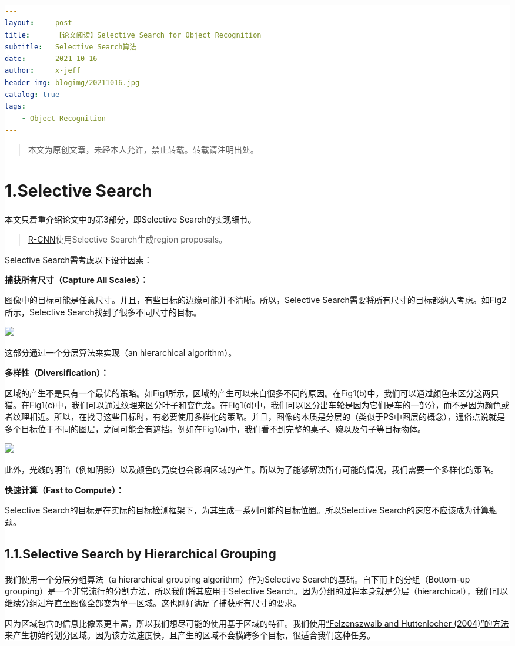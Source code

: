 ```yaml
---
layout:     post
title:      【论文阅读】Selective Search for Object Recognition
subtitle:   Selective Search算法
date:       2021-10-16
author:     x-jeff
header-img: blogimg/20211016.jpg
catalog: true
tags:
    - Object Recognition
---  
```

>本文为原创文章，未经本人允许，禁止转载。转载请注明出处。

# 1.Selective Search

本文只着重介绍论文中的第3部分，即Selective Search的实现细节。

>[R-CNN](http://shichaoxin.com/2021/09/20/论文阅读-Rich-feature-hierarchies-for-accurate-object-detection-and-semantic-segmentation/)使用Selective Search生成region proposals。

Selective Search需考虑以下设计因素：

**捕获所有尺寸（Capture All Scales）：**

图像中的目标可能是任意尺寸。并且，有些目标的边缘可能并不清晰。所以，Selective Search需要将所有尺寸的目标都纳入考虑。如Fig2所示，Selective Search找到了很多不同尺寸的目标。

![](https://xjeffblogimg.oss-cn-beijing.aliyuncs.com/BLOGIMG/BlogImage/AIPapers/SelectiveSearch/1.png)

这部分通过一个分层算法来实现（an hierarchical algorithm）。

**多样性（Diversification）：**

区域的产生不是只有一个最优的策略。如Fig1所示，区域的产生可以来自很多不同的原因。在Fig1(b)中，我们可以通过颜色来区分这两只猫。在Fig1(c)中，我们可以通过纹理来区分叶子和变色龙。在Fig1(d)中，我们可以区分出车轮是因为它们是车的一部分，而不是因为颜色或者纹理相近。所以，在找寻这些目标时，有必要使用多样化的策略。并且，图像的本质是分层的（类似于PS中图层的概念），通俗点说就是多个目标位于不同的图层，之间可能会有遮挡。例如在Fig1(a)中，我们看不到完整的桌子、碗以及勺子等目标物体。

![](https://xjeffblogimg.oss-cn-beijing.aliyuncs.com/BLOGIMG/BlogImage/AIPapers/SelectiveSearch/2.png)

此外，光线的明暗（例如阴影）以及颜色的亮度也会影响区域的产生。所以为了能够解决所有可能的情况，我们需要一个多样化的策略。

**快速计算（Fast to Compute）：**

Selective Search的目标是在实际的目标检测框架下，为其生成一系列可能的目标位置。所以Selective Search的速度不应该成为计算瓶颈。

## 1.1.Selective Search by Hierarchical Grouping

我们使用一个分层分组算法（a hierarchical grouping algorithm）作为Selective Search的基础。自下而上的分组（Bottom-up grouping）是一个非常流行的分割方法，所以我们将其应用于Selective Search。因为分组的过程本身就是分层（hierarchical），我们可以继续分组过程直至图像全部变为单一区域。这也刚好满足了捕获所有尺寸的要求。

因为区域包含的信息比像素更丰富，所以我们想尽可能的使用基于区域的特征。我们使用[“Felzenszwalb and Huttenlocher (2004)”的方法](http://shichaoxin.com/2021/10/19/论文阅读-Efficient-Graph-Based-Image-Segmentation/)来产生初始的划分区域。因为该方法速度快，且产生的区域不会横跨多个目标，很适合我们这种任务。
